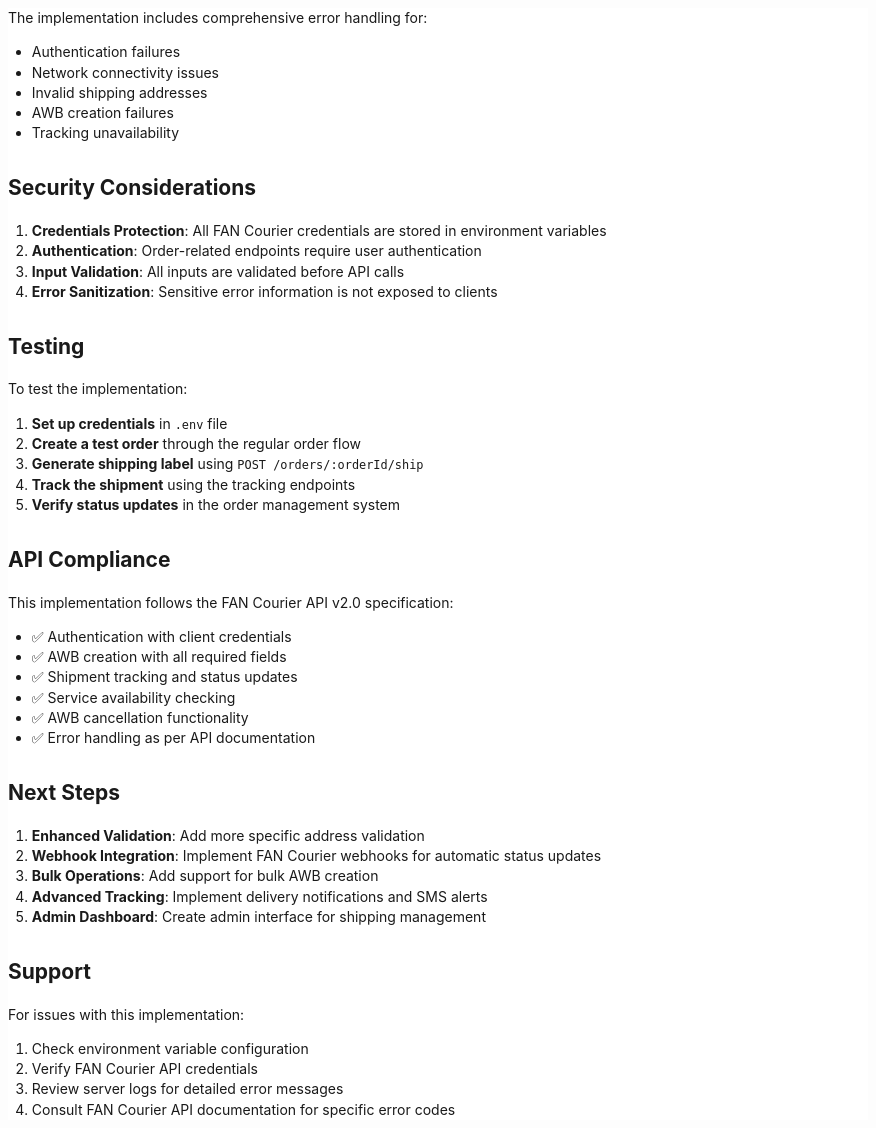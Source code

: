 The implementation includes comprehensive error handling for:
- Authentication failures
- Network connectivity issues
- Invalid shipping addresses
- AWB creation failures
- Tracking unavailability

## Security Considerations

1. **Credentials Protection**: All FAN Courier credentials are stored in environment variables
2. **Authentication**: Order-related endpoints require user authentication
3. **Input Validation**: All inputs are validated before API calls
4. **Error Sanitization**: Sensitive error information is not exposed to clients

## Testing

To test the implementation:

1. **Set up credentials** in `.env` file
2. **Create a test order** through the regular order flow
3. **Generate shipping label** using `POST /orders/:orderId/ship`
4. **Track the shipment** using the tracking endpoints
5. **Verify status updates** in the order management system

## API Compliance

This implementation follows the FAN Courier API v2.0 specification:
- ✅ Authentication with client credentials
- ✅ AWB creation with all required fields
- ✅ Shipment tracking and status updates
- ✅ Service availability checking
- ✅ AWB cancellation functionality
- ✅ Error handling as per API documentation

## Next Steps

1. **Enhanced Validation**: Add more specific address validation
2. **Webhook Integration**: Implement FAN Courier webhooks for automatic status updates
3. **Bulk Operations**: Add support for bulk AWB creation
4. **Advanced Tracking**: Implement delivery notifications and SMS alerts
5. **Admin Dashboard**: Create admin interface for shipping management

## Support

For issues with this implementation:
1. Check environment variable configuration
2. Verify FAN Courier API credentials
3. Review server logs for detailed error messages
4. Consult FAN Courier API documentation for specific error codes